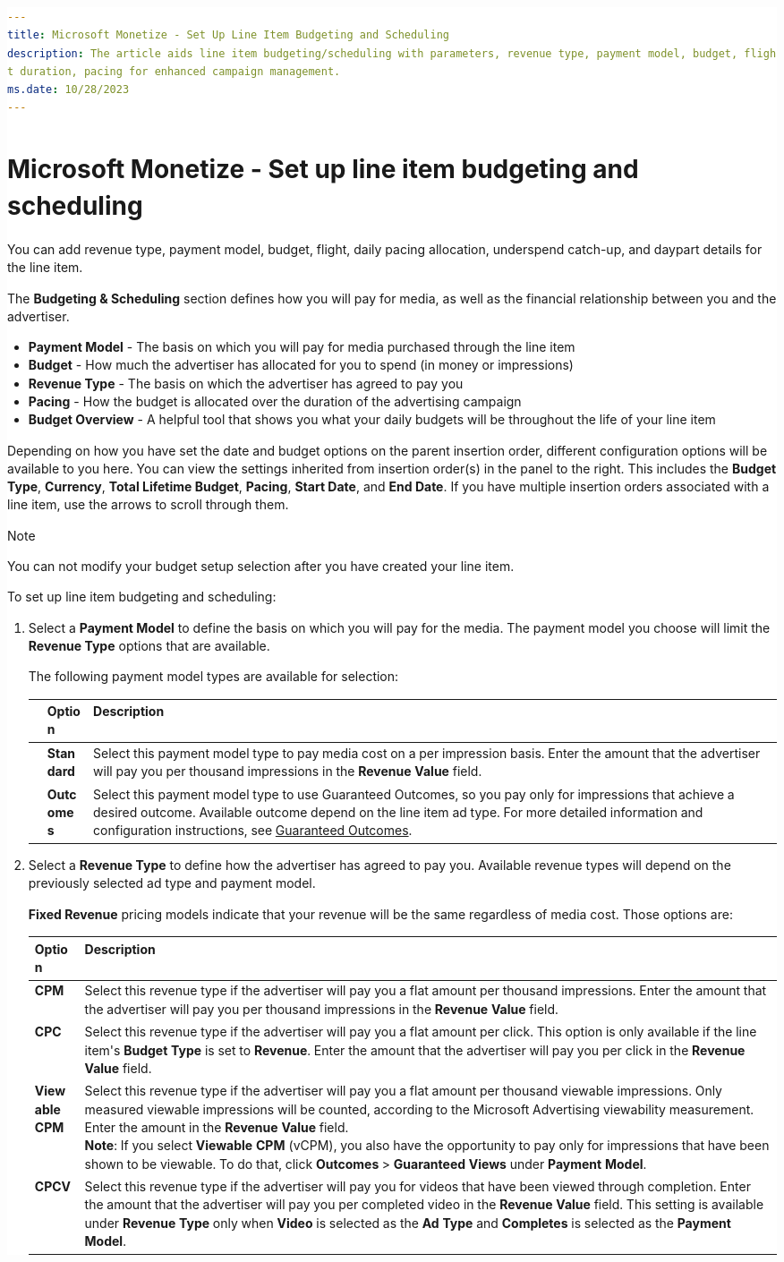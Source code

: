 ```yaml
---
title: Microsoft Monetize - Set Up Line Item Budgeting and Scheduling
description: The article aids line item budgeting/scheduling with parameters, revenue type, payment model, budget, flight duration, pacing for enhanced campaign management.
ms.date: 10/28/2023
---
```


# Microsoft Monetize - Set up line item budgeting and scheduling

You can add revenue type, payment model, budget, flight, daily pacing allocation, underspend catch-up, and daypart details for the line item.

The **Budgeting & Scheduling** section defines how you will pay for media, as well as the financial relationship between you and the advertiser.

- **Payment Model** - The basis on which you will pay for media purchased through the line item
- **Budget** - How much the advertiser has allocated for you to spend (in money or impressions)
- **Revenue Type** - The basis on which the advertiser has agreed to pay you
- **Pacing** - How the budget is allocated over the duration of the advertising campaign
- **Budget Overview** - A helpful tool that shows you what your daily budgets will be throughout the life of your line item

Depending on how you have set the date and budget options on the parent insertion order, different configuration options will be available to you here. You can view the settings inherited from insertion order(s) in the panel to the right. This includes the **Budget Type**, **Currency**, **Total Lifetime Budget**, **Pacing**, **Start Date**, and **End Date**. If you have multiple insertion orders associated with a line item, use the arrows to scroll through them.

> [!NOTE]
> You can not modify your budget setup selection after you have created your line item.

To set up line item budgeting and scheduling:

1. Select a **Payment Model** to define the basis on which you will pay for the media. The payment model you choose will limit the **Revenue Type** options that are available.

   The following payment model types are available for selection:

   |  | Option | Description |
   |--|--|--|
   |  | **Standard** | Select this payment model type to pay media cost on a per impression basis. Enter the amount that the advertiser will pay you per thousand impressions in the **Revenue Value** field. |
   |  | **Outcomes** | Select this payment model type to use Guaranteed Outcomes, so you pay only for impressions that achieve a desired outcome. Available outcome depend on the line item ad type. For more detailed information and configuration instructions, see [Guaranteed Outcomes](guaranteed-outcomes.md). |

1. Select a **Revenue Type** to define how the advertiser has agreed to pay you. Available revenue types will depend on the previously selected ad type and payment model.

    **Fixed Revenue** pricing models indicate that your revenue will be the same regardless of media cost. Those options are:

   | Option | Description |
   |---|---|
   | **CPM** | Select this revenue type if the advertiser will pay you a flat amount per thousand impressions. Enter the amount that the advertiser will pay you per thousand impressions in the **Revenue Value** field. |
   | **CPC** | Select this revenue type if the advertiser will pay you a flat amount per click. This option is only available if the line item's **Budget Type** is set to **Revenue**. Enter the amount that the advertiser will pay you per click in the **Revenue Value** field. |
   | **Viewable CPM** | Select this revenue type if the advertiser will pay you a flat amount per thousand viewable impressions. Only measured viewable impressions will be counted, according to the Microsoft Advertising viewability measurement. Enter the amount in the **Revenue Value** field.<br>**Note**: If you select **Viewable CPM** (vCPM), you also have the opportunity to pay only for impressions that have been shown to be viewable. To do that, click **Outcomes** > **Guaranteed Views** under **Payment Model**. |
   | **CPCV** | Select this revenue type if the advertiser will pay you for videos that have been viewed through completion. Enter the amount that the advertiser will pay you per completed video in the **Revenue Value** field. This setting is available under **Revenue Type** only when **Video** is selected as the **Ad Type** and **Completes** is selected as the **Payment Model**. |
